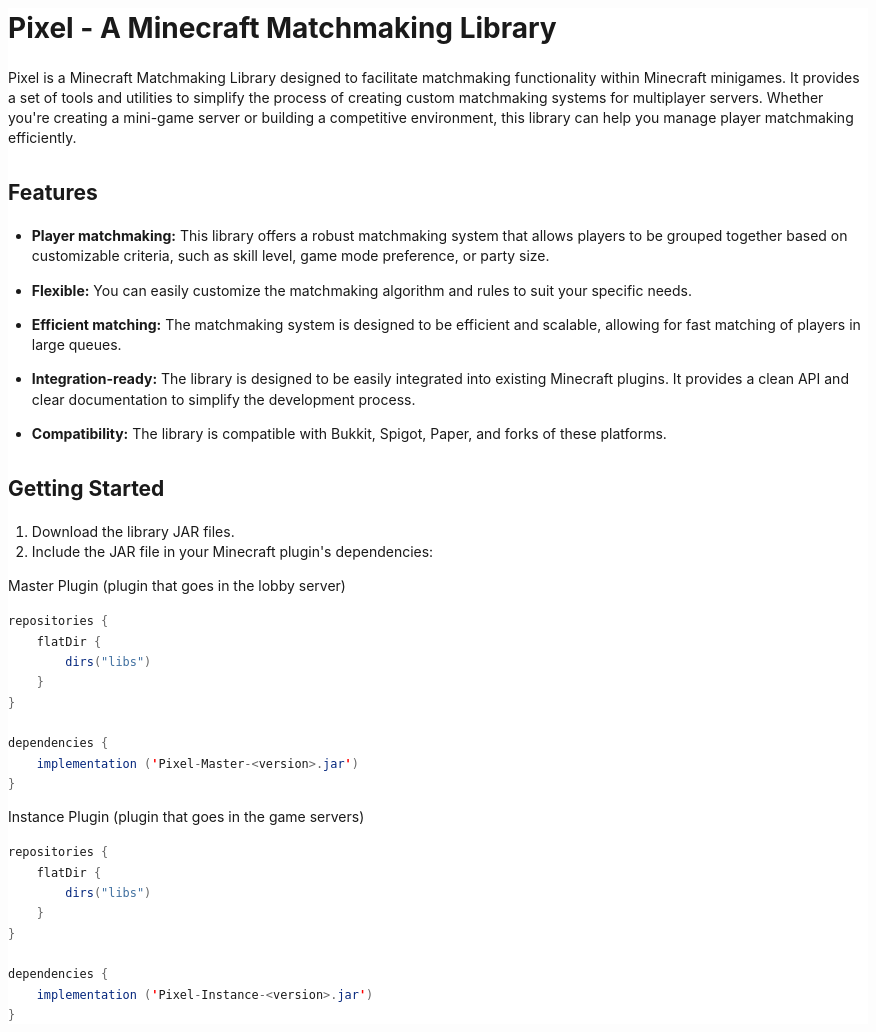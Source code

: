 # Pixel - A Minecraft Matchmaking Library

 Pixel is a Minecraft Matchmaking Library designed to facilitate matchmaking functionality 
 within Minecraft minigames. 
 It provides a set of tools and utilities to simplify the process of creating custom matchmaking
 systems for multiplayer servers.
 Whether you're creating a mini-game server or building a competitive environment,
 this library can help you manage player matchmaking efficiently.

## Features

* **Player matchmaking:**
This library offers a robust matchmaking system that allows players to be grouped together based
on customizable criteria, such as skill level, game mode preference, or party size.

* **Flexible:**
You can easily customize the matchmaking algorithm and rules to suit your specific needs.

* **Efficient matching:**
The matchmaking system is designed to be efficient and scalable, allowing for fast
matching of players in large queues.

* **Integration-ready:**
The library is designed to be easily integrated into existing Minecraft plugins.
It provides a clean API and clear documentation to simplify the development process.

* **Compatibility:**
The library is compatible with Bukkit, Spigot, Paper, and forks of these platforms.

## Getting Started

1. Download the library JAR files.
2. Include the JAR file in your Minecraft plugin's dependencies:

Master Plugin (plugin that goes in the lobby server)
```java
repositories {
    flatDir {
        dirs("libs")
    }
}

dependencies {
    implementation ('Pixel-Master-<version>.jar')
}
```

Instance Plugin (plugin that goes in the game servers)
```java
repositories {
    flatDir {
        dirs("libs")
    }
}

dependencies {
    implementation ('Pixel-Instance-<version>.jar')
}
```
